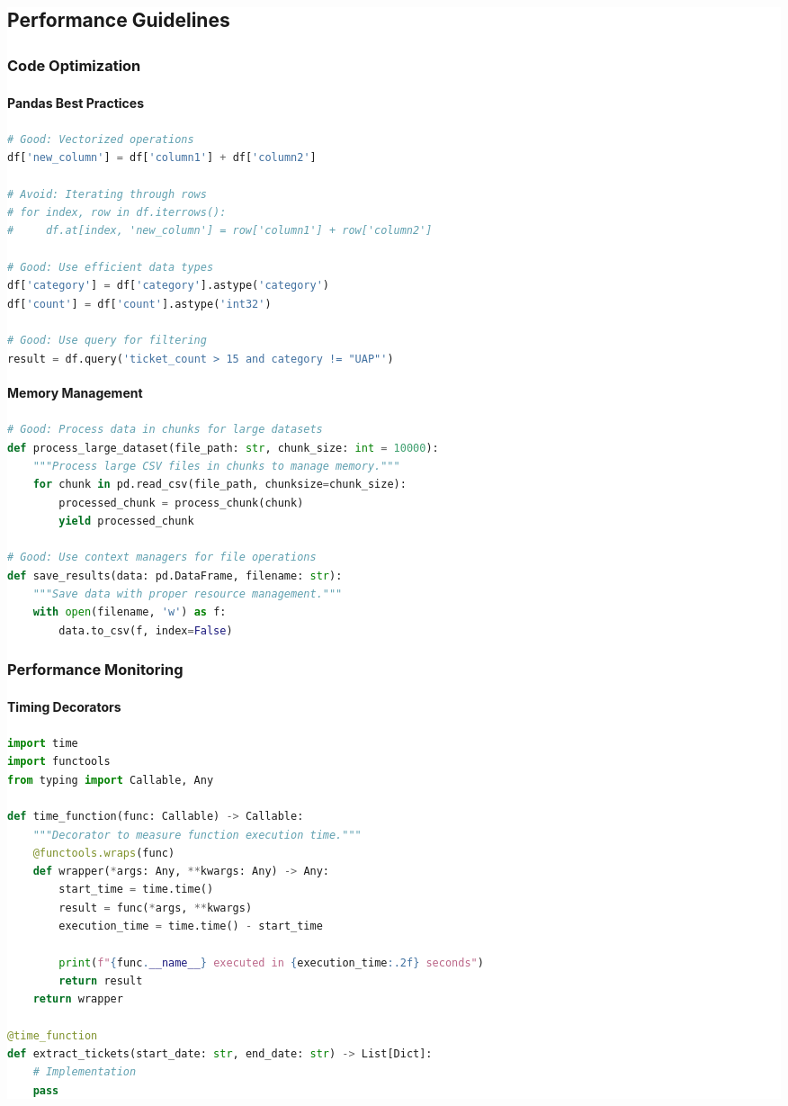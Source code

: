 ## Performance Guidelines

### Code Optimization

#### Pandas Best Practices

```python
# Good: Vectorized operations
df['new_column'] = df['column1'] + df['column2']

# Avoid: Iterating through rows
# for index, row in df.iterrows():
#     df.at[index, 'new_column'] = row['column1'] + row['column2']

# Good: Use efficient data types
df['category'] = df['category'].astype('category')
df['count'] = df['count'].astype('int32')

# Good: Use query for filtering
result = df.query('ticket_count > 15 and category != "UAP"')
```

#### Memory Management

```python
# Good: Process data in chunks for large datasets
def process_large_dataset(file_path: str, chunk_size: int = 10000):
    """Process large CSV files in chunks to manage memory."""
    for chunk in pd.read_csv(file_path, chunksize=chunk_size):
        processed_chunk = process_chunk(chunk)
        yield processed_chunk

# Good: Use context managers for file operations
def save_results(data: pd.DataFrame, filename: str):
    """Save data with proper resource management."""
    with open(filename, 'w') as f:
        data.to_csv(f, index=False)
```

### Performance Monitoring

#### Timing Decorators

```python
import time
import functools
from typing import Callable, Any

def time_function(func: Callable) -> Callable:
    """Decorator to measure function execution time."""
    @functools.wraps(func)
    def wrapper(*args: Any, **kwargs: Any) -> Any:
        start_time = time.time()
        result = func(*args, **kwargs)
        execution_time = time.time() - start_time
        
        print(f"{func.__name__} executed in {execution_time:.2f} seconds")
        return result
    return wrapper

@time_function
def extract_tickets(start_date: str, end_date: str) -> List[Dict]:
    # Implementation
    pass
```